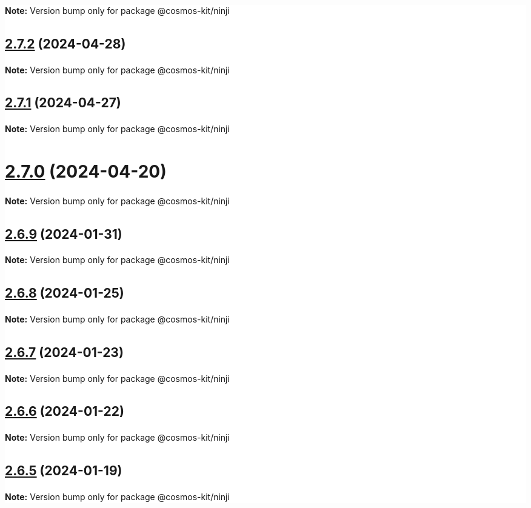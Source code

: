 **Note:** Version bump only for package @cosmos-kit/ninji

## [2.7.2](https://github.com/hyperweb-io/cosmos-kit/compare/@cosmos-kit/ninji@2.7.1...@cosmos-kit/ninji@2.7.2) (2024-04-28)

**Note:** Version bump only for package @cosmos-kit/ninji

## [2.7.1](https://github.com/hyperweb-io/cosmos-kit/compare/@cosmos-kit/ninji@2.7.0...@cosmos-kit/ninji@2.7.1) (2024-04-27)

**Note:** Version bump only for package @cosmos-kit/ninji

# [2.7.0](https://github.com/hyperweb-io/cosmos-kit/compare/@cosmos-kit/ninji@2.6.9...@cosmos-kit/ninji@2.7.0) (2024-04-20)

**Note:** Version bump only for package @cosmos-kit/ninji

## [2.6.9](https://github.com/hyperweb-io/cosmos-kit/compare/@cosmos-kit/ninji@2.6.8...@cosmos-kit/ninji@2.6.9) (2024-01-31)

**Note:** Version bump only for package @cosmos-kit/ninji

## [2.6.8](https://github.com/hyperweb-io/cosmos-kit/compare/@cosmos-kit/ninji@2.6.7...@cosmos-kit/ninji@2.6.8) (2024-01-25)

**Note:** Version bump only for package @cosmos-kit/ninji

## [2.6.7](https://github.com/hyperweb-io/cosmos-kit/compare/@cosmos-kit/ninji@2.6.6...@cosmos-kit/ninji@2.6.7) (2024-01-23)

**Note:** Version bump only for package @cosmos-kit/ninji

## [2.6.6](https://github.com/hyperweb-io/cosmos-kit/compare/@cosmos-kit/ninji@2.6.5...@cosmos-kit/ninji@2.6.6) (2024-01-22)

**Note:** Version bump only for package @cosmos-kit/ninji

## [2.6.5](https://github.com/hyperweb-io/cosmos-kit/compare/@cosmos-kit/ninji@2.6.4...@cosmos-kit/ninji@2.6.5) (2024-01-19)

**Note:** Version bump only for package @cosmos-kit/ninji

